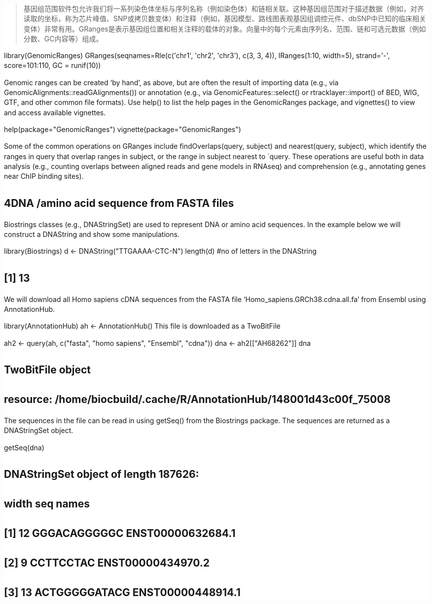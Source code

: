 > 基因组范围软件包允许我们将一系列染色体坐标与序列名称（例如染色体）和链相关联。这种基因组范围对于描述数据（例如，对齐读取的坐标，称为芯片峰值、SNP或拷贝数变体）和注释（例如，基因模型、路线图表观基因组调控元件、dbSNP中已知的临床相关变体）非常有用。GRanges是表示基因组位置和相关注释的载体的对象。向量中的每个元素由序列名、范围、链和可选元数据（例如分数、GC内容等）组成。

library(GenomicRanges)
GRanges(seqnames=Rle(c('chr1', 'chr2', 'chr3'), c(3, 3, 4)),
      IRanges(1:10, width=5), strand='-',
      score=101:110, GC = runif(10))
      
Genomic ranges can be created ‘by hand’, as above, but are often the result of importing data (e.g., via GenomicAlignments::readGAlignments()) or annotation (e.g., via GenomicFeatures::select() or rtracklayer::import() of BED, WIG, GTF, and other common file formats). Use help() to list the help pages in the GenomicRanges package, and vignettes() to view and access available vignettes.

help(package="GenomicRanges")
vignette(package="GenomicRanges")

Some of the common operations on GRanges include findOverlaps(query, subject) and nearest(query, subject), which identify the ranges in query that overlap ranges in subject, or the range in subject nearest to `query. These operations are useful both in data analysis (e.g., counting overlaps between aligned reads and gene models in RNAseq) and comprehension (e.g., annotating genes near ChIP binding sites).

## 4DNA /amino acid sequence from FASTA files
Biostrings classes (e.g., DNAStringSet) are used to represent DNA or amino acid sequences. In the example below we will construct a DNAString and show some manipulations.

library(Biostrings)
d <- DNAString("TTGAAAA-CTC-N")
length(d)  #no of letters in the DNAString
## [1] 13

We will download all Homo sapiens cDNA sequences from the FASTA file ‘Homo_sapiens.GRCh38.cdna.all.fa’ from Ensembl using AnnotationHub.

library(AnnotationHub)
ah <- AnnotationHub()
This file is downloaded as a TwoBitFile

ah2 <- query(ah, c("fasta", "homo sapiens", "Ensembl", "cdna"))
dna <- ah2[["AH68262"]]
dna
## TwoBitFile object
## resource: /home/biocbuild/.cache/R/AnnotationHub/148001d43c00f_75008

The sequences in the file can be read in using getSeq() from the Biostrings package. The sequences are returned as a DNAStringSet object.

getSeq(dna)
## DNAStringSet object of length 187626:
##           width seq                                                             names               
##      [1]     12 GGGACAGGGGGC                                                    ENST00000632684.1
##      [2]      9 CCTTCCTAC                                                       ENST00000434970.2
##      [3]     13 ACTGGGGGATACG                                                   ENST00000448914.1